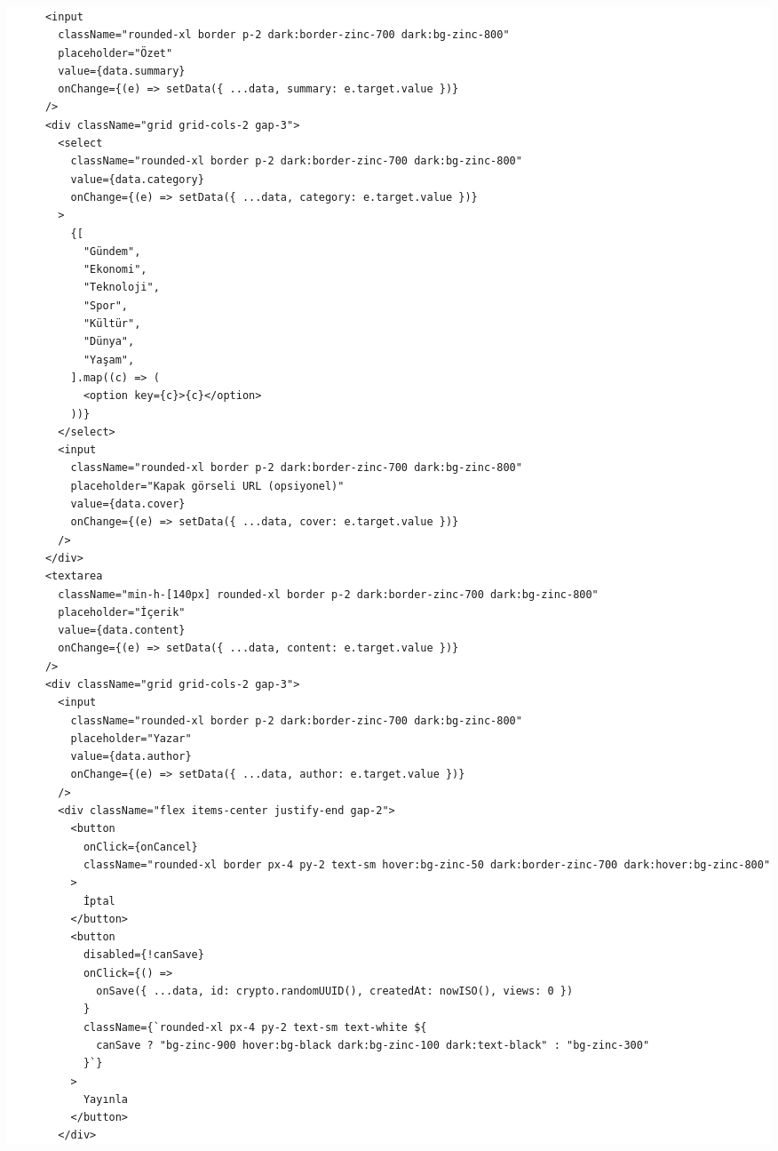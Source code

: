           <input
            className="rounded-xl border p-2 dark:border-zinc-700 dark:bg-zinc-800"
            placeholder="Özet"
            value={data.summary}
            onChange={(e) => setData({ ...data, summary: e.target.value })}
          />
          <div className="grid grid-cols-2 gap-3">
            <select
              className="rounded-xl border p-2 dark:border-zinc-700 dark:bg-zinc-800"
              value={data.category}
              onChange={(e) => setData({ ...data, category: e.target.value })}
            >
              {[
                "Gündem",
                "Ekonomi",
                "Teknoloji",
                "Spor",
                "Kültür",
                "Dünya",
                "Yaşam",
              ].map((c) => (
                <option key={c}>{c}</option>
              ))}
            </select>
            <input
              className="rounded-xl border p-2 dark:border-zinc-700 dark:bg-zinc-800"
              placeholder="Kapak görseli URL (opsiyonel)"
              value={data.cover}
              onChange={(e) => setData({ ...data, cover: e.target.value })}
            />
          </div>
          <textarea
            className="min-h-[140px] rounded-xl border p-2 dark:border-zinc-700 dark:bg-zinc-800"
            placeholder="İçerik"
            value={data.content}
            onChange={(e) => setData({ ...data, content: e.target.value })}
          />
          <div className="grid grid-cols-2 gap-3">
            <input
              className="rounded-xl border p-2 dark:border-zinc-700 dark:bg-zinc-800"
              placeholder="Yazar"
              value={data.author}
              onChange={(e) => setData({ ...data, author: e.target.value })}
            />
            <div className="flex items-center justify-end gap-2">
              <button
                onClick={onCancel}
                className="rounded-xl border px-4 py-2 text-sm hover:bg-zinc-50 dark:border-zinc-700 dark:hover:bg-zinc-800"
              >
                İptal
              </button>
              <button
                disabled={!canSave}
                onClick={() =>
                  onSave({ ...data, id: crypto.randomUUID(), createdAt: nowISO(), views: 0 })
                }
                className={`rounded-xl px-4 py-2 text-sm text-white ${
                  canSave ? "bg-zinc-900 hover:bg-black dark:bg-zinc-100 dark:text-black" : "bg-zinc-300"
                }`}
              >
                Yayınla
              </button>
            </div>